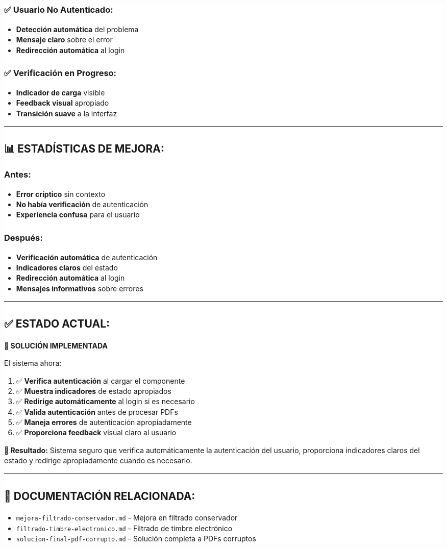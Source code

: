 ### **✅ Usuario No Autenticado:**
- **Detección automática** del problema
- **Mensaje claro** sobre el error
- **Redirección automática** al login

### **✅ Verificación en Progreso:**
- **Indicador de carga** visible
- **Feedback visual** apropiado
- **Transición suave** a la interfaz

---

## 📊 **ESTADÍSTICAS DE MEJORA:**

### **Antes:**
- **Error críptico** sin contexto
- **No había verificación** de autenticación
- **Experiencia confusa** para el usuario

### **Después:**
- **Verificación automática** de autenticación
- **Indicadores claros** del estado
- **Redirección automática** al login
- **Mensajes informativos** sobre errores

---

## ✅ **ESTADO ACTUAL:**

**🎉 SOLUCIÓN IMPLEMENTADA**

El sistema ahora:
1. ✅ **Verifica autenticación** al cargar el componente
2. ✅ **Muestra indicadores** de estado apropiados
3. ✅ **Redirige automáticamente** al login si es necesario
4. ✅ **Valida autenticación** antes de procesar PDFs
5. ✅ **Maneja errores** de autenticación apropiadamente
6. ✅ **Proporciona feedback** visual claro al usuario

**🚀 Resultado:** Sistema seguro que verifica automáticamente la autenticación del usuario, proporciona indicadores claros del estado y redirige apropiadamente cuando es necesario.

---

## 🔗 **DOCUMENTACIÓN RELACIONADA:**

- `mejora-filtrado-conservador.md` - Mejora en filtrado conservador
- `filtrado-timbre-electronico.md` - Filtrado de timbre electrónico
- `solucion-final-pdf-corrupto.md` - Solución completa a PDFs corruptos 